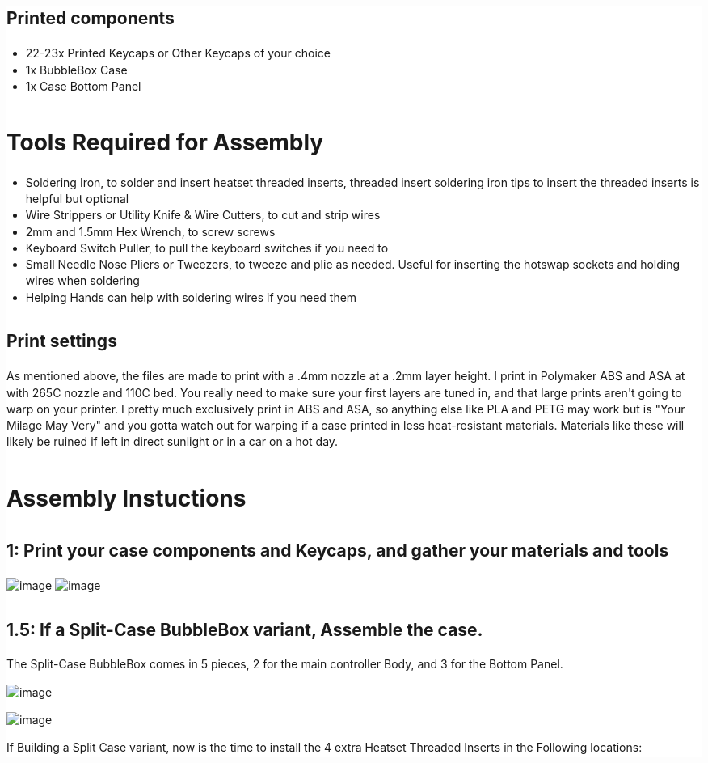 ## Printed components

* 22-23x Printed Keycaps or Other Keycaps of your choice
* 1x  BubbleBox Case
* 1x  Case Bottom Panel


# Tools Required for Assembly

* Soldering Iron, to solder and insert heatset threaded inserts, threaded insert soldering iron tips to insert the threaded inserts is helpful but optional
* Wire Strippers or Utility Knife & Wire Cutters, to cut and strip wires
* 2mm and 1.5mm Hex Wrench, to screw screws
* Keyboard Switch Puller, to pull the keyboard switches if you need to
* Small Needle Nose Pliers or Tweezers, to tweeze and plie as needed. Useful for inserting the hotswap sockets and holding wires when soldering
* Helping Hands can help with soldering wires if you need them

## Print settings

As mentioned above, the files are made to print with a .4mm nozzle at a .2mm layer height. I print in Polymaker ABS and ASA at with 265C nozzle and 110C bed. You really need to make sure your first layers are tuned in, and that large prints aren't going to warp on your printer. I pretty much exclusively print in ABS and ASA, so anything else like PLA and PETG may work but is "Your Milage May Very" and you gotta watch out for warping if a case printed in less heat-resistant materials. Materials like these will likely be ruined if left in direct sunlight or in a car on a hot day. 


# Assembly Instuctions

 ## 1:  Print your case components and Keycaps, and gather your materials and tools

![image](Images/Grey%20Case%20on%20Print%20Bed.jpg)
![image](Images/Hex%20Keycap%20Print%20Plate.jpg)
 ## 1.5:  If a Split-Case BubbleBox variant, Assemble the case.
  The Split-Case BubbleBox comes in 5 pieces, 2 for the main controller Body, and 3 for the Bottom Panel.
 
![image](Images/Split%20Case%20Body%20Pieces.jpg)

![image](Images/Split%20Case%20Bottom%20Panel.jpg)

  If Building a Split Case variant, now is the time to install the 4 extra Heatset Threaded Inserts in the Following locations:
